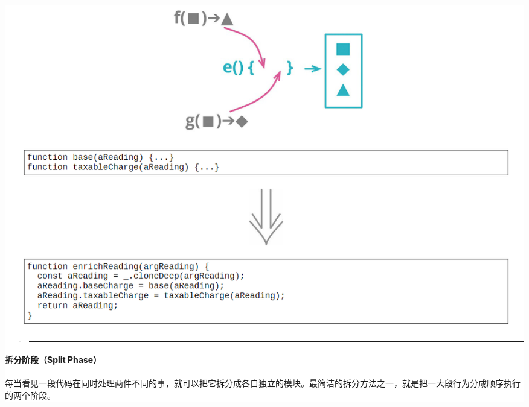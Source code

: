 ![函数组合成变换](src/函数组合成变换.png)

>---
#### 拆分阶段（Split Phase）

每当看见一段代码在同时处理两件不同的事，就可以把它拆分成各自独立的模块。最简洁的拆分方法之一，就是把一大段行为分成顺序执行的两个阶段。
